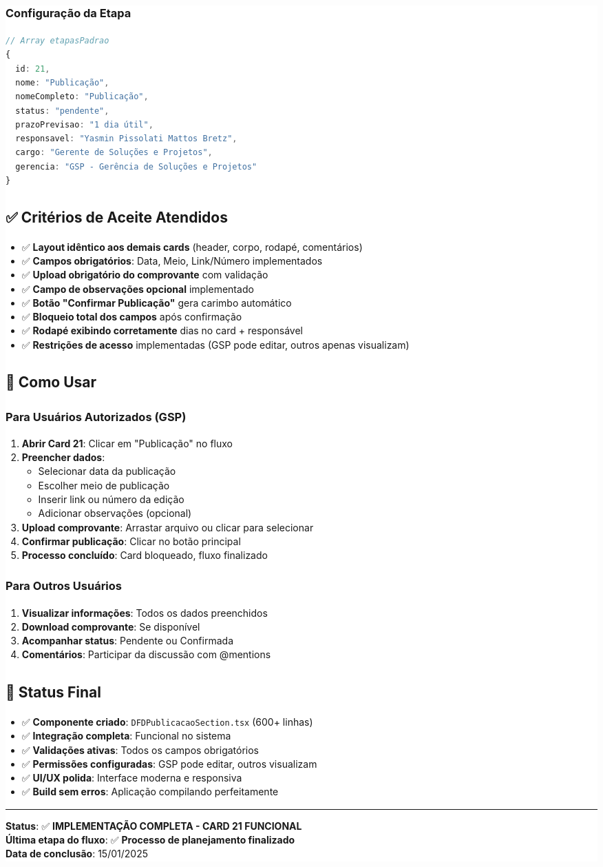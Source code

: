 ### **Configuração da Etapa**
```typescript
// Array etapasPadrao
{ 
  id: 21, 
  nome: "Publicação", 
  nomeCompleto: "Publicação", 
  status: "pendente", 
  prazoPrevisao: "1 dia útil", 
  responsavel: "Yasmin Pissolati Mattos Bretz", 
  cargo: "Gerente de Soluções e Projetos", 
  gerencia: "GSP - Gerência de Soluções e Projetos" 
}
```

## ✅ **Critérios de Aceite Atendidos**

- ✅ **Layout idêntico aos demais cards** (header, corpo, rodapé, comentários)
- ✅ **Campos obrigatórios**: Data, Meio, Link/Número implementados
- ✅ **Upload obrigatório do comprovante** com validação
- ✅ **Campo de observações opcional** implementado
- ✅ **Botão "Confirmar Publicação"** gera carimbo automático
- ✅ **Bloqueio total dos campos** após confirmação
- ✅ **Rodapé exibindo corretamente** dias no card + responsável
- ✅ **Restrições de acesso** implementadas (GSP pode editar, outros apenas visualizam)

## 🚀 **Como Usar**

### **Para Usuários Autorizados (GSP)**
1. **Abrir Card 21**: Clicar em "Publicação" no fluxo
2. **Preencher dados**:
   - Selecionar data da publicação
   - Escolher meio de publicação
   - Inserir link ou número da edição
   - Adicionar observações (opcional)
3. **Upload comprovante**: Arrastar arquivo ou clicar para selecionar
4. **Confirmar publicação**: Clicar no botão principal
5. **Processo concluído**: Card bloqueado, fluxo finalizado

### **Para Outros Usuários**
1. **Visualizar informações**: Todos os dados preenchidos
2. **Download comprovante**: Se disponível
3. **Acompanhar status**: Pendente ou Confirmada
4. **Comentários**: Participar da discussão com @mentions

## 🎯 **Status Final**

- ✅ **Componente criado**: `DFDPublicacaoSection.tsx` (600+ linhas)
- ✅ **Integração completa**: Funcional no sistema
- ✅ **Validações ativas**: Todos os campos obrigatórios
- ✅ **Permissões configuradas**: GSP pode editar, outros visualizam
- ✅ **UI/UX polida**: Interface moderna e responsiva
- ✅ **Build sem erros**: Aplicação compilando perfeitamente

---

**Status**: ✅ **IMPLEMENTAÇÃO COMPLETA - CARD 21 FUNCIONAL**  
**Última etapa do fluxo**: ✅ **Processo de planejamento finalizado**  
**Data de conclusão**: 15/01/2025
